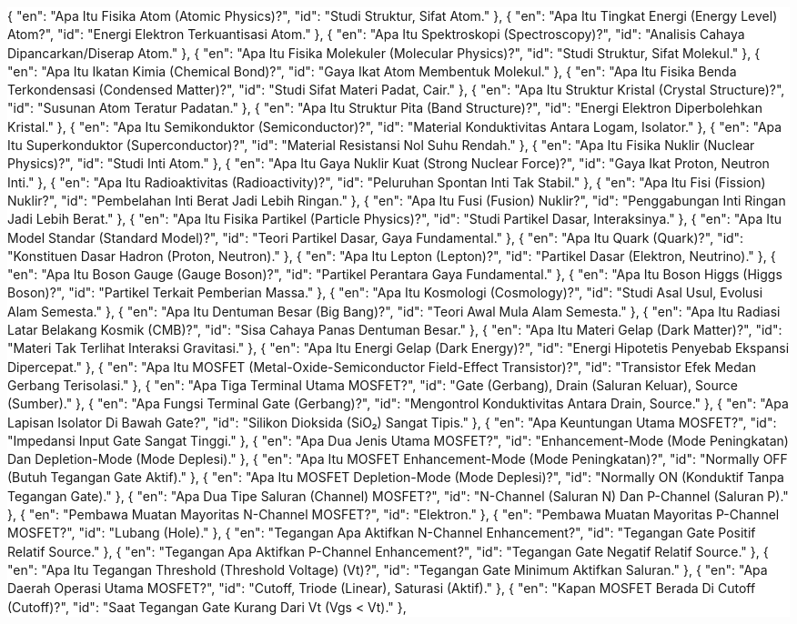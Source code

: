   { "en": "Apa Itu Fisika Atom (Atomic Physics)?", "id": "Studi Struktur, Sifat Atom." },
  { "en": "Apa Itu Tingkat Energi (Energy Level) Atom?", "id": "Energi Elektron Terkuantisasi Atom." },
  { "en": "Apa Itu Spektroskopi (Spectroscopy)?", "id": "Analisis Cahaya Dipancarkan/Diserap Atom." },
  { "en": "Apa Itu Fisika Molekuler (Molecular Physics)?", "id": "Studi Struktur, Sifat Molekul." },
  { "en": "Apa Itu Ikatan Kimia (Chemical Bond)?", "id": "Gaya Ikat Atom Membentuk Molekul." },
  { "en": "Apa Itu Fisika Benda Terkondensasi (Condensed Matter)?", "id": "Studi Sifat Materi Padat, Cair." },
  { "en": "Apa Itu Struktur Kristal (Crystal Structure)?", "id": "Susunan Atom Teratur Padatan." },
  { "en": "Apa Itu Struktur Pita (Band Structure)?", "id": "Energi Elektron Diperbolehkan Kristal." },
  { "en": "Apa Itu Semikonduktor (Semiconductor)?", "id": "Material Konduktivitas Antara Logam, Isolator." },
  { "en": "Apa Itu Superkonduktor (Superconductor)?", "id": "Material Resistansi Nol Suhu Rendah." },
  { "en": "Apa Itu Fisika Nuklir (Nuclear Physics)?", "id": "Studi Inti Atom." },
  { "en": "Apa Itu Gaya Nuklir Kuat (Strong Nuclear Force)?", "id": "Gaya Ikat Proton, Neutron Inti." },
  { "en": "Apa Itu Radioaktivitas (Radioactivity)?", "id": "Peluruhan Spontan Inti Tak Stabil." },
  { "en": "Apa Itu Fisi (Fission) Nuklir?", "id": "Pembelahan Inti Berat Jadi Lebih Ringan." },
  { "en": "Apa Itu Fusi (Fusion) Nuklir?", "id": "Penggabungan Inti Ringan Jadi Lebih Berat." },
  { "en": "Apa Itu Fisika Partikel (Particle Physics)?", "id": "Studi Partikel Dasar, Interaksinya." },
  { "en": "Apa Itu Model Standar (Standard Model)?", "id": "Teori Partikel Dasar, Gaya Fundamental." },
  { "en": "Apa Itu Quark (Quark)?", "id": "Konstituen Dasar Hadron (Proton, Neutron)." },
  { "en": "Apa Itu Lepton (Lepton)?", "id": "Partikel Dasar (Elektron, Neutrino)." },
  { "en": "Apa Itu Boson Gauge (Gauge Boson)?", "id": "Partikel Perantara Gaya Fundamental." },
  { "en": "Apa Itu Boson Higgs (Higgs Boson)?", "id": "Partikel Terkait Pemberian Massa." },
  { "en": "Apa Itu Kosmologi (Cosmology)?", "id": "Studi Asal Usul, Evolusi Alam Semesta." },
  { "en": "Apa Itu Dentuman Besar (Big Bang)?", "id": "Teori Awal Mula Alam Semesta." },
  { "en": "Apa Itu Radiasi Latar Belakang Kosmik (CMB)?", "id": "Sisa Cahaya Panas Dentuman Besar." },
  { "en": "Apa Itu Materi Gelap (Dark Matter)?", "id": "Materi Tak Terlihat Interaksi Gravitasi." },
  { "en": "Apa Itu Energi Gelap (Dark Energy)?", "id": "Energi Hipotetis Penyebab Ekspansi Dipercepat." },
  { "en": "Apa Itu MOSFET (Metal-Oxide-Semiconductor Field-Effect Transistor)?", "id": "Transistor Efek Medan Gerbang Terisolasi." },
  { "en": "Apa Tiga Terminal Utama MOSFET?", "id": "Gate (Gerbang), Drain (Saluran Keluar), Source (Sumber)." },
  { "en": "Apa Fungsi Terminal Gate (Gerbang)?", "id": "Mengontrol Konduktivitas Antara Drain, Source." },
  { "en": "Apa Lapisan Isolator Di Bawah Gate?", "id": "Silikon Dioksida (SiO₂) Sangat Tipis." },
  { "en": "Apa Keuntungan Utama MOSFET?", "id": "Impedansi Input Gate Sangat Tinggi." },
  { "en": "Apa Dua Jenis Utama MOSFET?", "id": "Enhancement-Mode (Mode Peningkatan) Dan Depletion-Mode (Mode Deplesi)." },
  { "en": "Apa Itu MOSFET Enhancement-Mode (Mode Peningkatan)?", "id": "Normally OFF (Butuh Tegangan Gate Aktif)." },
  { "en": "Apa Itu MOSFET Depletion-Mode (Mode Deplesi)?", "id": "Normally ON (Konduktif Tanpa Tegangan Gate)." },
  { "en": "Apa Dua Tipe Saluran (Channel) MOSFET?", "id": "N-Channel (Saluran N) Dan P-Channel (Saluran P)." },
  { "en": "Pembawa Muatan Mayoritas N-Channel MOSFET?", "id": "Elektron." },
  { "en": "Pembawa Muatan Mayoritas P-Channel MOSFET?", "id": "Lubang (Hole)." },
  { "en": "Tegangan Apa Aktifkan N-Channel Enhancement?", "id": "Tegangan Gate Positif Relatif Source." },
  { "en": "Tegangan Apa Aktifkan P-Channel Enhancement?", "id": "Tegangan Gate Negatif Relatif Source." },
  { "en": "Apa Itu Tegangan Threshold (Threshold Voltage) (Vt)?", "id": "Tegangan Gate Minimum Aktifkan Saluran." },
  { "en": "Apa Daerah Operasi Utama MOSFET?", "id": "Cutoff, Triode (Linear), Saturasi (Aktif)." },
  { "en": "Kapan MOSFET Berada Di Cutoff (Cutoff)?", "id": "Saat Tegangan Gate Kurang Dari Vt (Vgs < Vt)." },